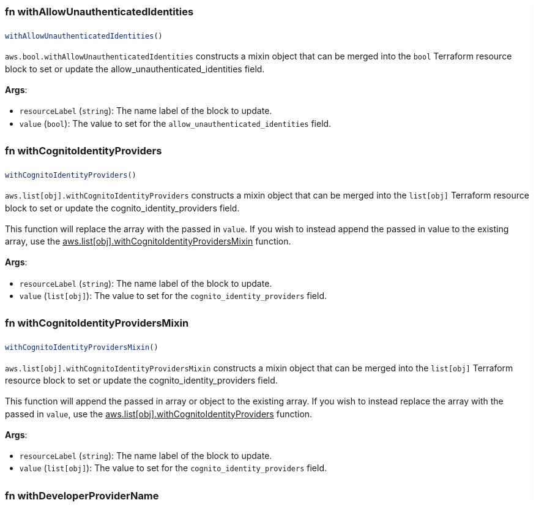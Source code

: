 
### fn withAllowUnauthenticatedIdentities

```ts
withAllowUnauthenticatedIdentities()
```

`aws.bool.withAllowUnauthenticatedIdentities` constructs a mixin object that can be merged into the `bool`
Terraform resource block to set or update the allow_unauthenticated_identities field.



**Args**:
  - `resourceLabel` (`string`): The name label of the block to update.
  - `value` (`bool`): The value to set for the `allow_unauthenticated_identities` field.


### fn withCognitoIdentityProviders

```ts
withCognitoIdentityProviders()
```

`aws.list[obj].withCognitoIdentityProviders` constructs a mixin object that can be merged into the `list[obj]`
Terraform resource block to set or update the cognito_identity_providers field.

This function will replace the array with the passed in `value`. If you wish to instead append the
passed in value to the existing array, use the [aws.list[obj].withCognitoIdentityProvidersMixin](TODO) function.


**Args**:
  - `resourceLabel` (`string`): The name label of the block to update.
  - `value` (`list[obj]`): The value to set for the `cognito_identity_providers` field.


### fn withCognitoIdentityProvidersMixin

```ts
withCognitoIdentityProvidersMixin()
```

`aws.list[obj].withCognitoIdentityProvidersMixin` constructs a mixin object that can be merged into the `list[obj]`
Terraform resource block to set or update the cognito_identity_providers field.

This function will append the passed in array or object to the existing array. If you wish
to instead replace the array with the passed in `value`, use the [aws.list[obj].withCognitoIdentityProviders](TODO)
function.


**Args**:
  - `resourceLabel` (`string`): The name label of the block to update.
  - `value` (`list[obj]`): The value to set for the `cognito_identity_providers` field.


### fn withDeveloperProviderName
